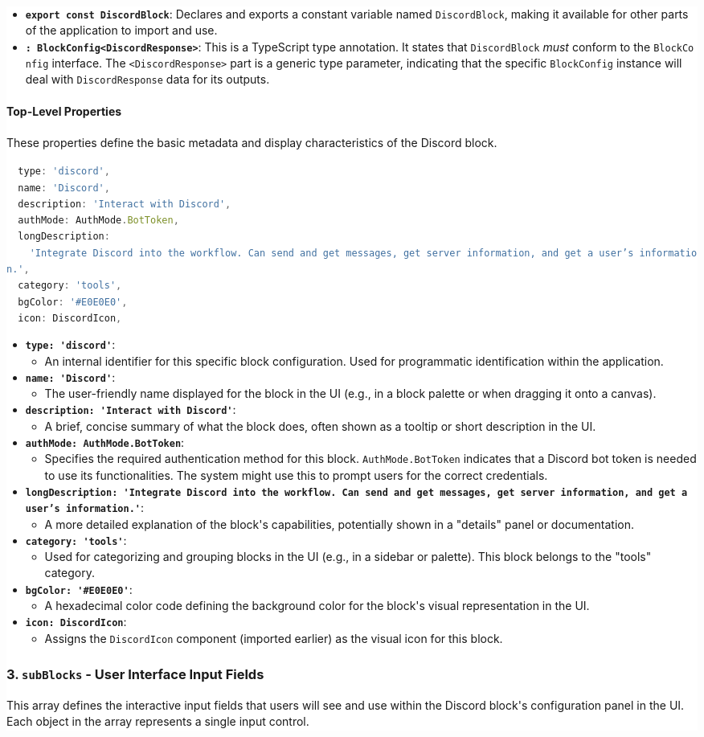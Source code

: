 *   **`export const DiscordBlock`**: Declares and exports a constant variable named `DiscordBlock`, making it available for other parts of the application to import and use.
*   **`: BlockConfig<DiscordResponse>`**: This is a TypeScript type annotation. It states that `DiscordBlock` *must* conform to the `BlockConfig` interface. The `<DiscordResponse>` part is a generic type parameter, indicating that the specific `BlockConfig` instance will deal with `DiscordResponse` data for its outputs.

#### Top-Level Properties

These properties define the basic metadata and display characteristics of the Discord block.

```typescript
  type: 'discord',
  name: 'Discord',
  description: 'Interact with Discord',
  authMode: AuthMode.BotToken,
  longDescription:
    'Integrate Discord into the workflow. Can send and get messages, get server information, and get a user’s information.',
  category: 'tools',
  bgColor: '#E0E0E0',
  icon: DiscordIcon,
```

*   **`type: 'discord'`**:
    *   An internal identifier for this specific block configuration. Used for programmatic identification within the application.
*   **`name: 'Discord'`**:
    *   The user-friendly name displayed for the block in the UI (e.g., in a block palette or when dragging it onto a canvas).
*   **`description: 'Interact with Discord'`**:
    *   A brief, concise summary of what the block does, often shown as a tooltip or short description in the UI.
*   **`authMode: AuthMode.BotToken`**:
    *   Specifies the required authentication method for this block. `AuthMode.BotToken` indicates that a Discord bot token is needed to use its functionalities. The system might use this to prompt users for the correct credentials.
*   **`longDescription: 'Integrate Discord into the workflow. Can send and get messages, get server information, and get a user’s information.'`**:
    *   A more detailed explanation of the block's capabilities, potentially shown in a "details" panel or documentation.
*   **`category: 'tools'`**:
    *   Used for categorizing and grouping blocks in the UI (e.g., in a sidebar or palette). This block belongs to the "tools" category.
*   **`bgColor: '#E0E0E0'`**:
    *   A hexadecimal color code defining the background color for the block's visual representation in the UI.
*   **`icon: DiscordIcon`**:
    *   Assigns the `DiscordIcon` component (imported earlier) as the visual icon for this block.

### 3. `subBlocks` - User Interface Input Fields

This array defines the interactive input fields that users will see and use within the Discord block's configuration panel in the UI. Each object in the array represents a single input control.
